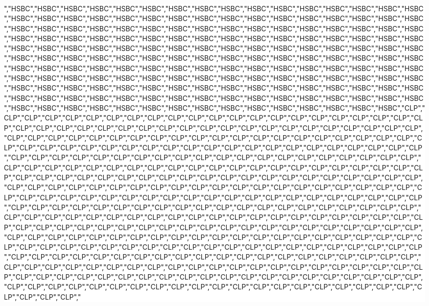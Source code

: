 ","HSBC","HSBC","HSBC","HSBC","HSBC","HSBC","HSBC","HSBC","HSBC","HSBC","HSBC","HSBC","HSBC","HSBC","HSBC","HSBC","HSBC","HSBC","HSBC","HSBC","HSBC","HSBC","HSBC","HSBC","HSBC","HSBC","HSBC","HSBC","HSBC","HSBC","HSBC","HSBC","HSBC","HSBC","HSBC","HSBC","HSBC","HSBC","HSBC","HSBC","HSBC","HSBC","HSBC","HSBC","HSBC","HSBC","HSBC","HSBC","HSBC","HSBC","HSBC","HSBC","HSBC","HSBC","HSBC","HSBC","HSBC","HSBC","HSBC","HSBC","HSBC","HSBC","HSBC","HSBC","HSBC","HSBC","HSBC","HSBC","HSBC","HSBC","HSBC","HSBC","HSBC","HSBC","HSBC","HSBC","HSBC","HSBC","HSBC","HSBC","HSBC","HSBC","HSBC","HSBC","HSBC","HSBC","HSBC","HSBC","HSBC","HSBC","HSBC","HSBC","HSBC","HSBC","HSBC","HSBC","HSBC","HSBC","HSBC","HSBC","HSBC","HSBC","HSBC","HSBC","HSBC","HSBC","HSBC","HSBC","HSBC","HSBC","HSBC","HSBC","HSBC","HSBC","HSBC","HSBC","HSBC","HSBC","HSBC","HSBC","HSBC","HSBC","HSBC","HSBC","HSBC","HSBC","HSBC","HSBC","HSBC","HSBC","HSBC","HSBC","HSBC","HSBC","HSBC","HSBC","HSBC","HSBC","HSBC","HSBC","HSBC","HSBC","HSBC","HSBC","HSBC","HSBC","HSBC","HSBC","HSBC","HSBC","HSBC","HSBC","HSBC","HSBC","HSBC","HSBC","HSBC","HSBC","HSBC","HSBC","HSBC","HSBC","HSBC","HSBC","HSBC","HSBC","HSBC","HSBC","HSBC","HSBC","HSBC","HSBC","HSBC","HSBC","HSBC","CLP","CLP","CLP","CLP","CLP","CLP","CLP","CLP","CLP","CLP","CLP","CLP","CLP","CLP","CLP","CLP","CLP","CLP","CLP","CLP","CLP","CLP","CLP","CLP","CLP","CLP","CLP","CLP","CLP","CLP","CLP","CLP","CLP","CLP","CLP","CLP","CLP","CLP","CLP","CLP","CLP","CLP","CLP","CLP","CLP","CLP","CLP","CLP","CLP","CLP","CLP","CLP","CLP","CLP","CLP","CLP","CLP","CLP","CLP","CLP","CLP","CLP","CLP","CLP","CLP","CLP","CLP","CLP","CLP","CLP","CLP","CLP","CLP","CLP","CLP","CLP","CLP","CLP","CLP","CLP","CLP","CLP","CLP","CLP","CLP","CLP","CLP","CLP","CLP","CLP","CLP","CLP","CLP","CLP","CLP","CLP","CLP","CLP","CLP","CLP","CLP","CLP","CLP","CLP","CLP","CLP","CLP","CLP","CLP","CLP","CLP","CLP","CLP","CLP","CLP","CLP","CLP","CLP","CLP","CLP","CLP","CLP","CLP","CLP","CLP","CLP","CLP","CLP","CLP","CLP","CLP","CLP","CLP","CLP","CLP","CLP","CLP","CLP","CLP","CLP","CLP","CLP","CLP","CLP","CLP","CLP","CLP","CLP","CLP","CLP","CLP","CLP","CLP","CLP","CLP","CLP","CLP","CLP","CLP","CLP","CLP","CLP","CLP","CLP","CLP","CLP","CLP","CLP","CLP","CLP","CLP","CLP","CLP","CLP","CLP","CLP","CLP","CLP","CLP","CLP","CLP","CLP","CLP","CLP","CLP","CLP","CLP","CLP","CLP","CLP","CLP","CLP","CLP","CLP","CLP","CLP","CLP","CLP","CLP","CLP","CLP","CLP","CLP","CLP","CLP","CLP","CLP","CLP","CLP","CLP","CLP","CLP","CLP","CLP","CLP","CLP","CLP","CLP","CLP","CLP","CLP","CLP","CLP","CLP","CLP","CLP","CLP","CLP","CLP","CLP","CLP","CLP","CLP","CLP","CLP","CLP","CLP","CLP","CLP","CLP","CLP","CLP","CLP","CLP","CLP","CLP","CLP","CLP","CLP","CLP","CLP","CLP","CLP","CLP","CLP","CLP","CLP","CLP","CLP","CLP","CLP","CLP","CLP","CLP","CLP","CLP","CLP","CLP","CLP","CLP","CLP","CLP","CLP","CLP","CLP","CLP","CLP","CLP","CLP","CLP","CLP","CLP","CLP","CLP","CLP","CLP","CLP","CLP","CLP","CLP","CLP","CLP","CLP","CLP","CLP","CLP","CLP","CLP","CLP","CLP","CLP","CLP","CLP","CLP","CLP","CLP","CLP","CLP","CLP","CLP","CLP","CLP","CLP","CLP","CLP","CLP","CLP","CLP","CLP","CLP","CLP","CLP","CLP","CLP","CLP","CLP","CLP","CLP","CLP","CLP","CLP","CLP","CLP","CLP","CLP","CLP","CLP","CLP","CLP","CLP","CLP","CLP","CLP","CLP","CLP","CLP","CLP","CLP","CLP","CLP","CLP","CLP","CLP","CLP","CLP","CLP","CLP","CLP","CLP","CLP","CLP","CLP","CLP","CLP","CLP","CLP","CLP","CLP","CLP","CLP","CLP","CLP","